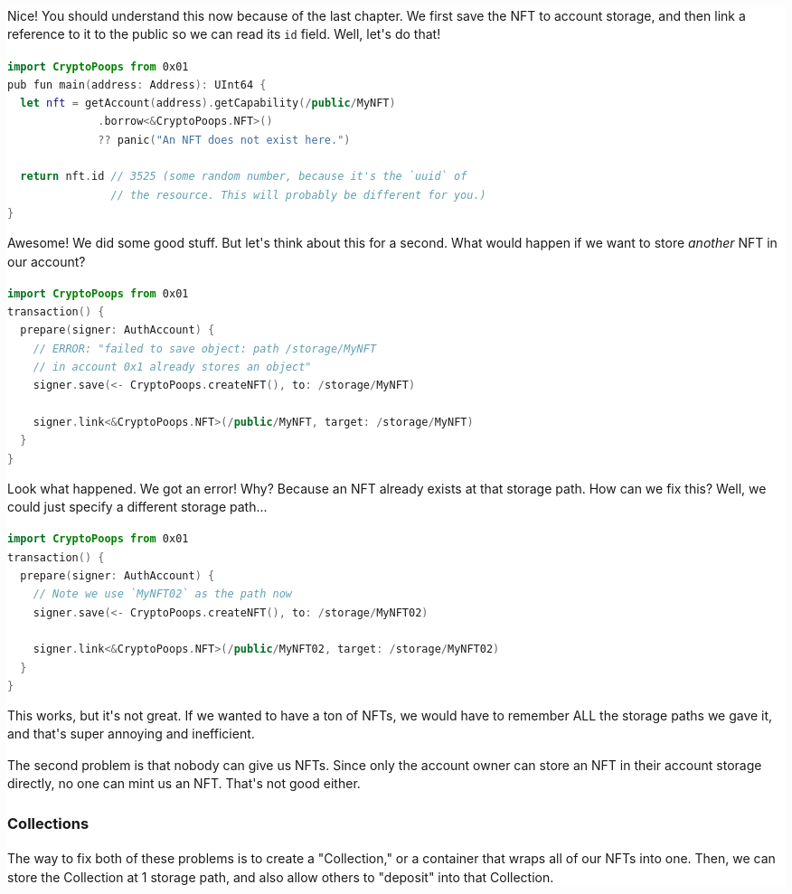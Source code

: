 Nice! You should understand this now because of the last chapter. We first save the NFT to account storage, and then link a reference to it to the public so we can read its `id` field. Well, let's do that!

```swift
import CryptoPoops from 0x01
pub fun main(address: Address): UInt64 {
  let nft = getAccount(address).getCapability(/public/MyNFT)
              .borrow<&CryptoPoops.NFT>()
              ?? panic("An NFT does not exist here.")
  
  return nft.id // 3525 (some random number, because it's the `uuid` of 
                // the resource. This will probably be different for you.)
}
```

Awesome! We did some good stuff. But let's think about this for a second. What would happen if we want to store *another* NFT in our account?

```swift
import CryptoPoops from 0x01
transaction() {
  prepare(signer: AuthAccount) {
    // ERROR: "failed to save object: path /storage/MyNFT 
    // in account 0x1 already stores an object"
    signer.save(<- CryptoPoops.createNFT(), to: /storage/MyNFT)
    
    signer.link<&CryptoPoops.NFT>(/public/MyNFT, target: /storage/MyNFT)
  }
}
```

Look what happened. We got an error! Why? Because an NFT already exists at that storage path. How can we fix this? Well, we could just specify a different storage path...

```swift
import CryptoPoops from 0x01
transaction() {
  prepare(signer: AuthAccount) {
    // Note we use `MyNFT02` as the path now
    signer.save(<- CryptoPoops.createNFT(), to: /storage/MyNFT02)
    
    signer.link<&CryptoPoops.NFT>(/public/MyNFT02, target: /storage/MyNFT02)
  }
}
```

This works, but it's not great. If we wanted to have a ton of NFTs, we would have to remember ALL the storage paths we gave it, and that's super annoying and inefficient.

The second problem is that nobody can give us NFTs. Since only the account owner can store an NFT in their account storage directly, no one can mint us an NFT. That's not good either.

### Collections

The way to fix both of these problems is to create a "Collection," or a container that wraps all of our NFTs into one. Then, we can store the Collection at 1 storage path, and also allow others to "deposit" into that Collection.
